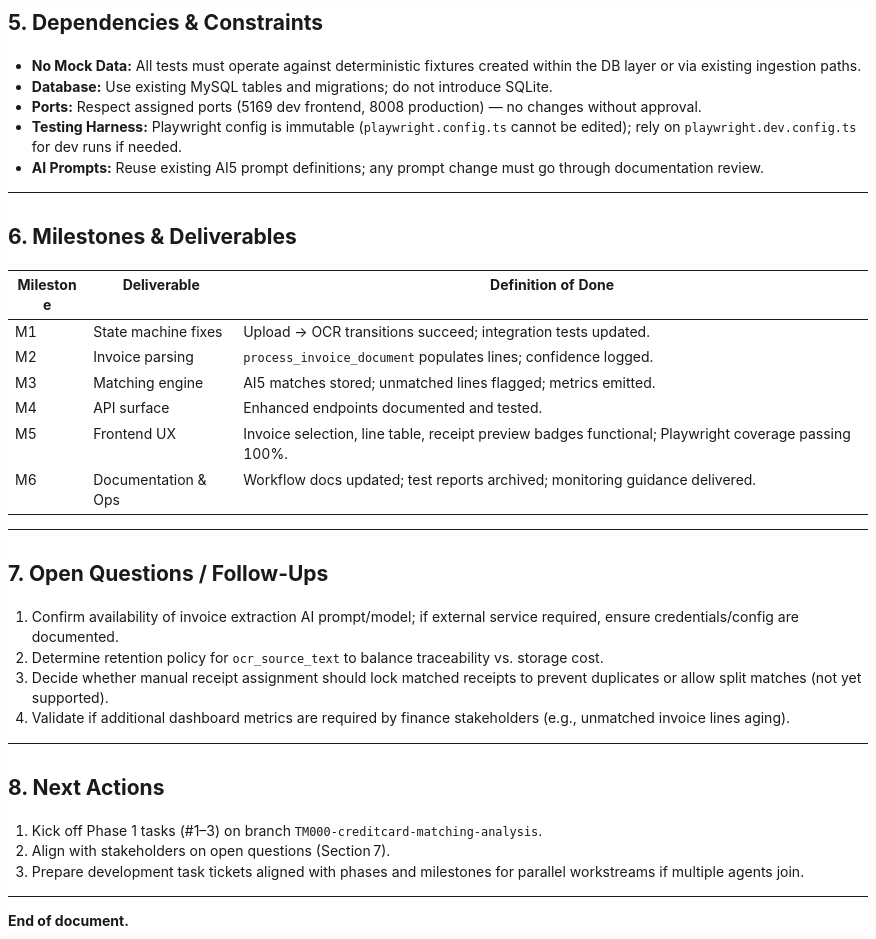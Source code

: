 
## 5. Dependencies & Constraints

- **No Mock Data:** All tests must operate against deterministic fixtures created within the DB layer or via existing ingestion paths.
- **Database:** Use existing MySQL tables and migrations; do not introduce SQLite.
- **Ports:** Respect assigned ports (5169 dev frontend, 8008 production) — no changes without approval.
- **Testing Harness:** Playwright config is immutable (`playwright.config.ts` cannot be edited); rely on `playwright.dev.config.ts` for dev runs if needed.
- **AI Prompts:** Reuse existing AI5 prompt definitions; any prompt change must go through documentation review.

---

## 6. Milestones & Deliverables

| Milestone | Deliverable | Definition of Done |
|-----------|-------------|--------------------|
| M1 | State machine fixes | Upload → OCR transitions succeed; integration tests updated. |
| M2 | Invoice parsing | `process_invoice_document` populates lines; confidence logged. |
| M3 | Matching engine | AI5 matches stored; unmatched lines flagged; metrics emitted. |
| M4 | API surface | Enhanced endpoints documented and tested. |
| M5 | Frontend UX | Invoice selection, line table, receipt preview badges functional; Playwright coverage passing 100%. |
| M6 | Documentation & Ops | Workflow docs updated; test reports archived; monitoring guidance delivered. |

---

## 7. Open Questions / Follow-Ups

1. Confirm availability of invoice extraction AI prompt/model; if external service required, ensure credentials/config are documented.
2. Determine retention policy for `ocr_source_text` to balance traceability vs. storage cost.
3. Decide whether manual receipt assignment should lock matched receipts to prevent duplicates or allow split matches (not yet supported).
4. Validate if additional dashboard metrics are required by finance stakeholders (e.g., unmatched invoice lines aging).

---

## 8. Next Actions

1. Kick off Phase 1 tasks (#1–3) on branch `TM000-creditcard-matching-analysis`.
2. Align with stakeholders on open questions (Section 7).
3. Prepare development task tickets aligned with phases and milestones for parallel workstreams if multiple agents join.

--- 

**End of document.**
